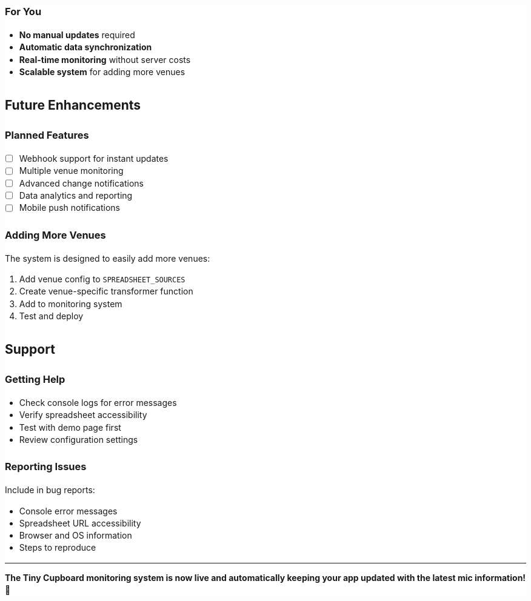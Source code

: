 ### For You
- **No manual updates** required
- **Automatic data synchronization**
- **Real-time monitoring** without server costs
- **Scalable system** for adding more venues

## Future Enhancements

### Planned Features
- [ ] Webhook support for instant updates
- [ ] Multiple venue monitoring
- [ ] Advanced change notifications
- [ ] Data analytics and reporting
- [ ] Mobile push notifications

### Adding More Venues
The system is designed to easily add more venues:
1. Add venue config to `SPREADSHEET_SOURCES`
2. Create venue-specific transformer function
3. Add to monitoring system
4. Test and deploy

## Support

### Getting Help
- Check console logs for error messages
- Verify spreadsheet accessibility
- Test with demo page first
- Review configuration settings

### Reporting Issues
Include in bug reports:
- Console error messages
- Spreadsheet URL accessibility
- Browser and OS information
- Steps to reproduce

---

**The Tiny Cupboard monitoring system is now live and automatically keeping your app updated with the latest mic information! 🎉**
